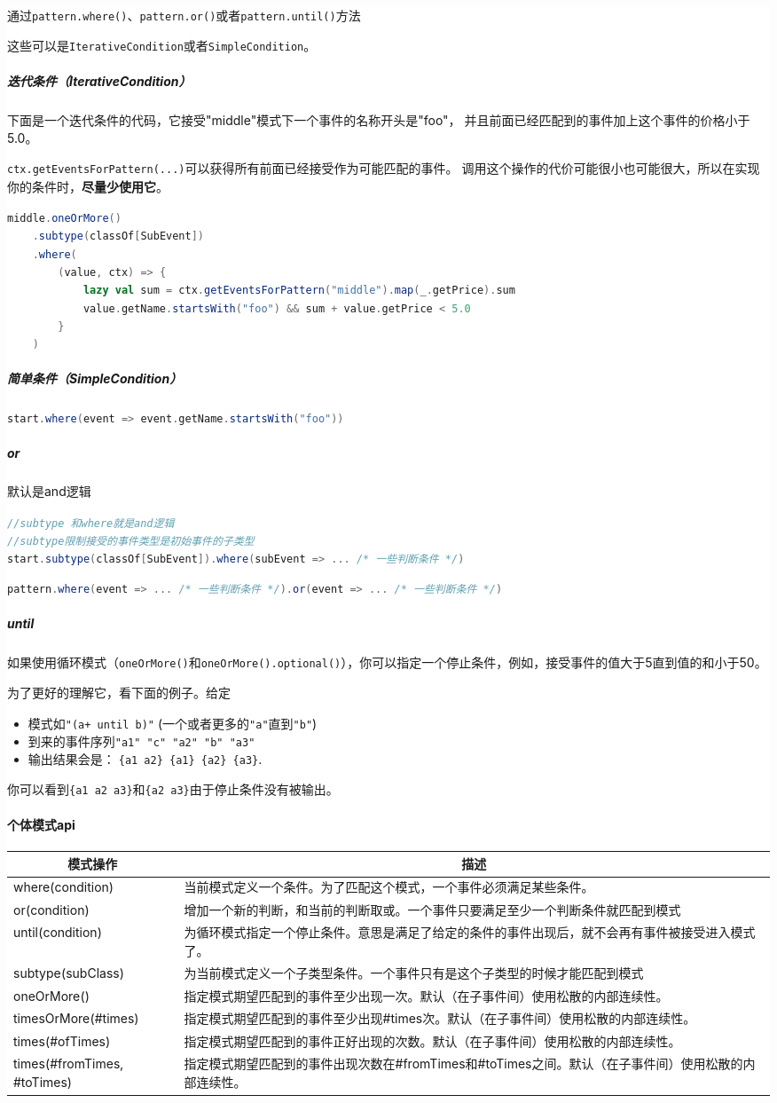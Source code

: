 通过`pattern.where()`、`pattern.or()`或者`pattern.until()`方法

这些可以是`IterativeCondition`或者`SimpleCondition`。

##### 迭代条件（IterativeCondition）

下面是一个迭代条件的代码，它接受"middle"模式下一个事件的名称开头是"foo"， 并且前面已经匹配到的事件加上这个事件的价格小于5.0。

`ctx.getEventsForPattern(...)`可以获得所有前面已经接受作为可能匹配的事件。 调用这个操作的代价可能很小也可能很大，所以在实现你的条件时，**尽量少使用它**。

```scala
middle.oneOrMore()
    .subtype(classOf[SubEvent])
    .where(
        (value, ctx) => {
            lazy val sum = ctx.getEventsForPattern("middle").map(_.getPrice).sum
            value.getName.startsWith("foo") && sum + value.getPrice < 5.0
        }
    )
```

##### 简单条件（SimpleCondition）

```scala
start.where(event => event.getName.startsWith("foo"))
```

##### or

默认是and逻辑

```scala
//subtype 和where就是and逻辑
//subtype限制接受的事件类型是初始事件的子类型
start.subtype(classOf[SubEvent]).where(subEvent => ... /* 一些判断条件 */)
```

```scala
pattern.where(event => ... /* 一些判断条件 */).or(event => ... /* 一些判断条件 */)
```

##### until

如果使用循环模式（`oneOrMore()`和`oneOrMore().optional()`），你可以指定一个停止条件，例如，接受事件的值大于5直到值的和小于50。

为了更好的理解它，看下面的例子。给定

- 模式如`"(a+ until b)"` (一个或者更多的`"a"`直到`"b"`)
- 到来的事件序列`"a1" "c" "a2" "b" "a3"`
- 输出结果会是： `{a1 a2} {a1} {a2} {a3}`.

你可以看到`{a1 a2 a3}`和`{a2 a3}`由于停止条件没有被输出。

#### 个体模式api

| 模式操作                    | 描述                                                         |
| --------------------------- | ------------------------------------------------------------ |
| where(condition)            | 当前模式定义一个条件。为了匹配这个模式，一个事件必须满足某些条件。 |
| or(condition)               | 增加一个新的判断，和当前的判断取或。一个事件只要满足至少一个判断条件就匹配到模式 |
| until(condition)            | 为循环模式指定一个停止条件。意思是满足了给定的条件的事件出现后，就不会再有事件被接受进入模式了。 |
| subtype(subClass)           | 为当前模式定义一个子类型条件。一个事件只有是这个子类型的时候才能匹配到模式 |
| oneOrMore()                 | 指定模式期望匹配到的事件至少出现一次。默认（在子事件间）使用松散的内部连续性。 |
| timesOrMore(#times)         | 指定模式期望匹配到的事件至少出现#times次。默认（在子事件间）使用松散的内部连续性。 |
| times(#ofTimes)             | 指定模式期望匹配到的事件正好出现的次数。默认（在子事件间）使用松散的内部连续性。 |
| times(#fromTimes, #toTimes) | 指定模式期望匹配到的事件出现次数在#fromTimes和#toTimes之间。默认（在子事件间）使用松散的内部连续性。 |
